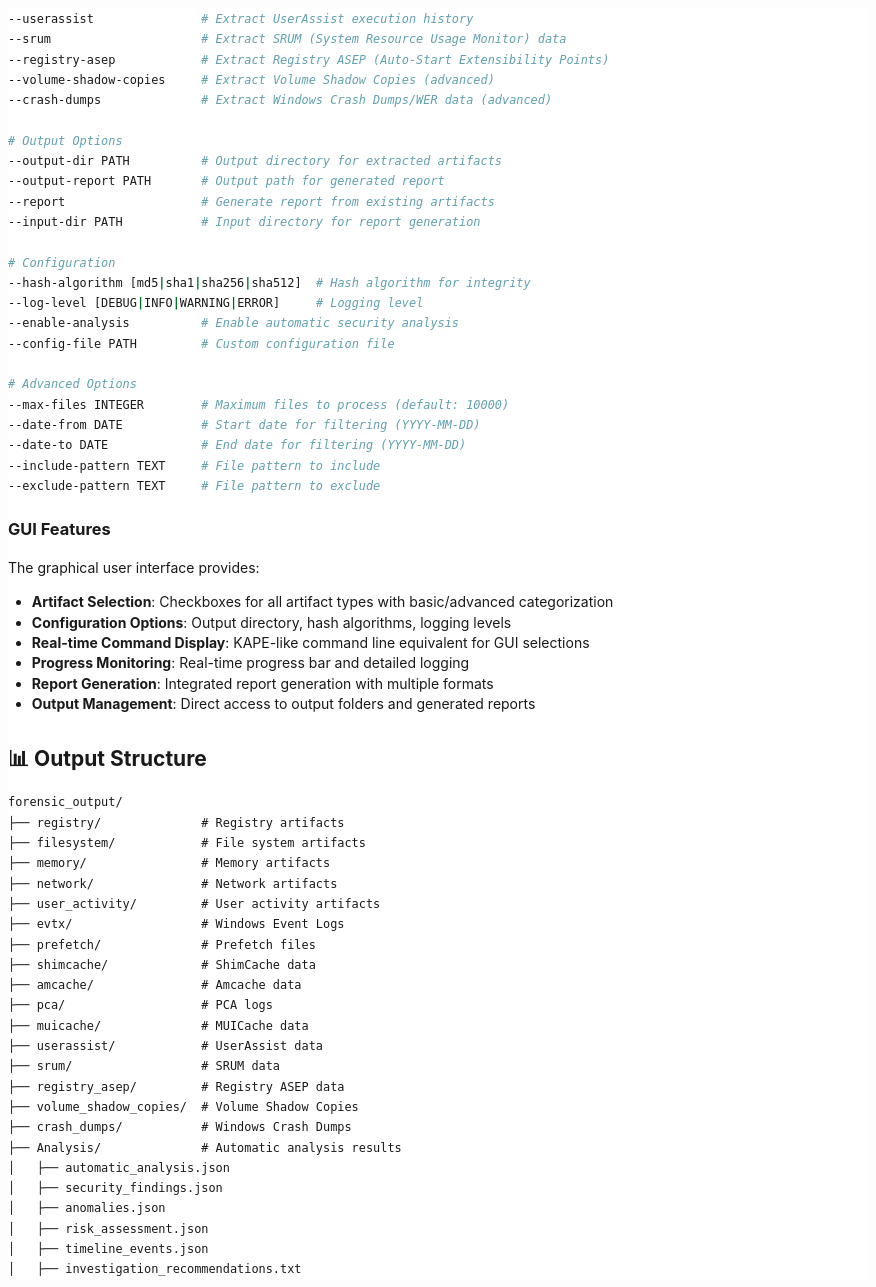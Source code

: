 ```bash
--userassist               # Extract UserAssist execution history
--srum                     # Extract SRUM (System Resource Usage Monitor) data
--registry-asep            # Extract Registry ASEP (Auto-Start Extensibility Points)
--volume-shadow-copies     # Extract Volume Shadow Copies (advanced)
--crash-dumps              # Extract Windows Crash Dumps/WER data (advanced)

# Output Options
--output-dir PATH          # Output directory for extracted artifacts
--output-report PATH       # Output path for generated report
--report                   # Generate report from existing artifacts
--input-dir PATH           # Input directory for report generation

# Configuration
--hash-algorithm [md5|sha1|sha256|sha512]  # Hash algorithm for integrity
--log-level [DEBUG|INFO|WARNING|ERROR]     # Logging level
--enable-analysis          # Enable automatic security analysis
--config-file PATH         # Custom configuration file

# Advanced Options
--max-files INTEGER        # Maximum files to process (default: 10000)
--date-from DATE           # Start date for filtering (YYYY-MM-DD)
--date-to DATE             # End date for filtering (YYYY-MM-DD)
--include-pattern TEXT     # File pattern to include
--exclude-pattern TEXT     # File pattern to exclude
```

### GUI Features

The graphical user interface provides:

- **Artifact Selection**: Checkboxes for all artifact types with basic/advanced categorization
- **Configuration Options**: Output directory, hash algorithms, logging levels
- **Real-time Command Display**: KAPE-like command line equivalent for GUI selections
- **Progress Monitoring**: Real-time progress bar and detailed logging
- **Report Generation**: Integrated report generation with multiple formats
- **Output Management**: Direct access to output folders and generated reports

## 📊 Output Structure

```
forensic_output/
├── registry/              # Registry artifacts
├── filesystem/            # File system artifacts
├── memory/                # Memory artifacts
├── network/               # Network artifacts
├── user_activity/         # User activity artifacts
├── evtx/                  # Windows Event Logs
├── prefetch/              # Prefetch files
├── shimcache/             # ShimCache data
├── amcache/               # Amcache data
├── pca/                   # PCA logs
├── muicache/              # MUICache data
├── userassist/            # UserAssist data
├── srum/                  # SRUM data
├── registry_asep/         # Registry ASEP data
├── volume_shadow_copies/  # Volume Shadow Copies
├── crash_dumps/           # Windows Crash Dumps
├── Analysis/              # Automatic analysis results
│   ├── automatic_analysis.json
│   ├── security_findings.json
│   ├── anomalies.json
│   ├── risk_assessment.json
│   ├── timeline_events.json
│   ├── investigation_recommendations.txt
```